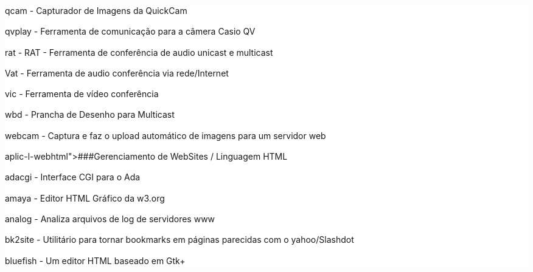 <listitem>

<literal>qcam - Capturador de Imagens da QuickCam


<listitem>

<literal>qvplay - Ferramenta de comunicação para a câmera Casio QV


<listitem>

<literal>rat - RAT - Ferramenta de conferência de audio unicast e
multicast


<listitem>

<literal>Vat - Ferramenta de audio conferência via rede/Internet


<listitem>

<literal>vic - Ferramenta de vídeo conferência


<listitem>

<literal>wbd - Prancha de Desenho para Multicast


<listitem>

<literal>webcam - Captura e faz o upload automático de imagens para
um servidor web





 aplic-l-webhtml">###Gerenciamento de WebSites / Linguagem HTML
<itemizedlist>
<listitem>

<literal>adacgi - Interface CGI para o Ada


<listitem>

<literal>amaya - Editor HTML Gráfico da w3.org


<listitem>

<literal>analog - Analiza arquivos de log de servidores www


<listitem>

<literal>bk2site - Utilitário para tornar bookmarks em páginas
parecidas com o yahoo/Slashdot


<listitem>

<literal>bluefish - Um editor HTML baseado em Gtk+


<listitem>
